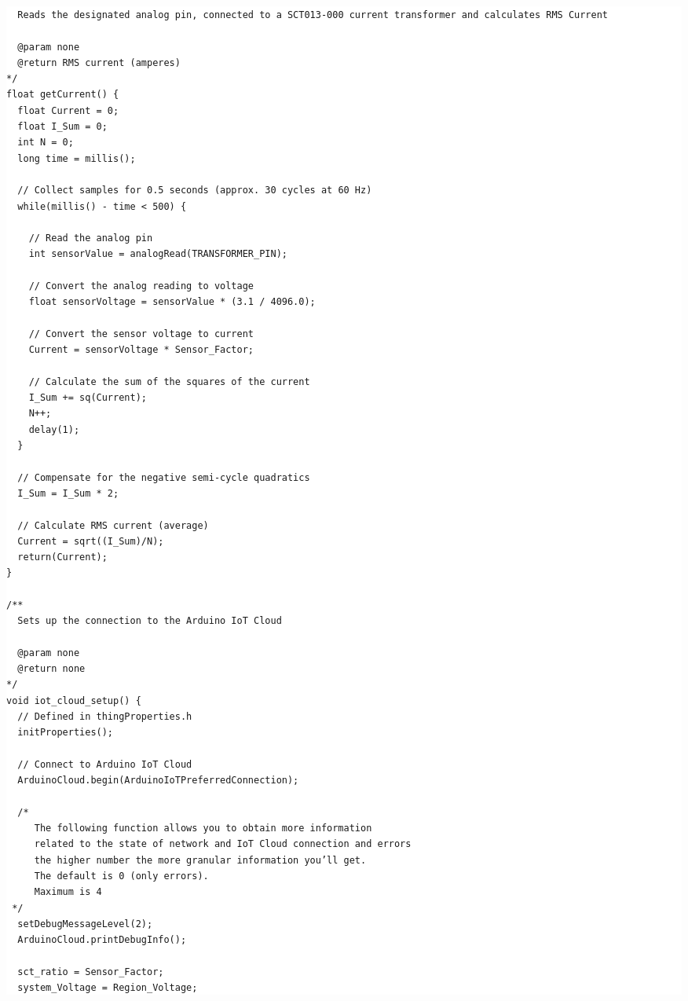 ```arduino
  Reads the designated analog pin, connected to a SCT013-000 current transformer and calculates RMS Current
  
  @param none
  @return RMS current (amperes)
*/
float getCurrent() {
  float Current = 0;
  float I_Sum = 0;
  int N = 0;
  long time = millis();
  
  // Collect samples for 0.5 seconds (approx. 30 cycles at 60 Hz)
  while(millis() - time < 500) {                                       
    
    // Read the analog pin
    int sensorValue = analogRead(TRANSFORMER_PIN);
    
    // Convert the analog reading to voltage
    float sensorVoltage = sensorValue * (3.1 / 4096.0);

    // Convert the sensor voltage to current
    Current = sensorVoltage * Sensor_Factor;
    
    // Calculate the sum of the squares of the current
    I_Sum += sq(Current);                                           
    N++;
    delay(1);
  }

  // Compensate for the negative semi-cycle quadratics
  I_Sum = I_Sum * 2;                                                
  
  // Calculate RMS current (average)
  Current = sqrt((I_Sum)/N);                                     
  return(Current);
}

/**
  Sets up the connection to the Arduino IoT Cloud
  
  @param none
  @return none
*/
void iot_cloud_setup() {
  // Defined in thingProperties.h
  initProperties();

  // Connect to Arduino IoT Cloud
  ArduinoCloud.begin(ArduinoIoTPreferredConnection);
  
  /*
     The following function allows you to obtain more information
     related to the state of network and IoT Cloud connection and errors
     the higher number the more granular information you’ll get.
     The default is 0 (only errors).
     Maximum is 4
 */
  setDebugMessageLevel(2);
  ArduinoCloud.printDebugInfo();
  
  sct_ratio = Sensor_Factor;
  system_Voltage = Region_Voltage;
```